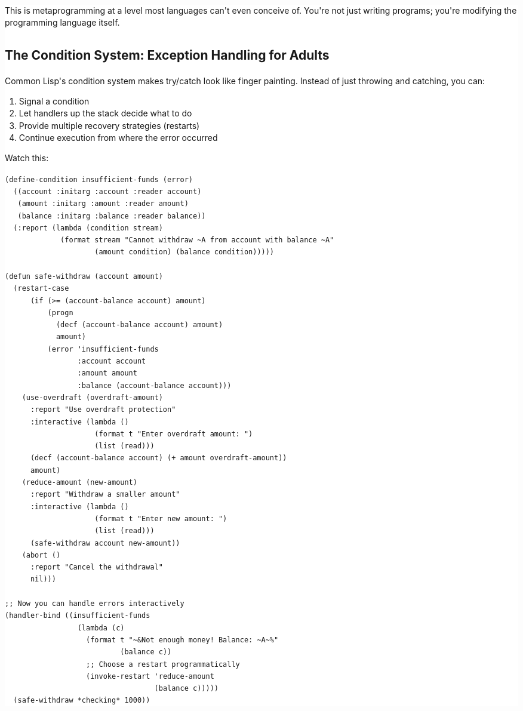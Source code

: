 This is metaprogramming at a level most languages can't even conceive of. You're not just writing programs; you're modifying the programming language itself.

## The Condition System: Exception Handling for Adults

Common Lisp's condition system makes try/catch look like finger painting. Instead of just throwing and catching, you can:

1. Signal a condition
2. Let handlers up the stack decide what to do
3. Provide multiple recovery strategies (restarts)
4. Continue execution from where the error occurred

Watch this:

```common-lisp
(define-condition insufficient-funds (error)
  ((account :initarg :account :reader account)
   (amount :initarg :amount :reader amount)
   (balance :initarg :balance :reader balance))
  (:report (lambda (condition stream)
             (format stream "Cannot withdraw ~A from account with balance ~A"
                     (amount condition) (balance condition)))))

(defun safe-withdraw (account amount)
  (restart-case
      (if (>= (account-balance account) amount)
          (progn
            (decf (account-balance account) amount)
            amount)
          (error 'insufficient-funds
                 :account account
                 :amount amount
                 :balance (account-balance account)))
    (use-overdraft (overdraft-amount)
      :report "Use overdraft protection"
      :interactive (lambda ()
                     (format t "Enter overdraft amount: ")
                     (list (read)))
      (decf (account-balance account) (+ amount overdraft-amount))
      amount)
    (reduce-amount (new-amount)
      :report "Withdraw a smaller amount"
      :interactive (lambda ()
                     (format t "Enter new amount: ")
                     (list (read)))
      (safe-withdraw account new-amount))
    (abort ()
      :report "Cancel the withdrawal"
      nil)))

;; Now you can handle errors interactively
(handler-bind ((insufficient-funds
                 (lambda (c)
                   (format t "~&Not enough money! Balance: ~A~%"
                           (balance c))
                   ;; Choose a restart programmatically
                   (invoke-restart 'reduce-amount
                                   (balance c)))))
  (safe-withdraw *checking* 1000))
```

